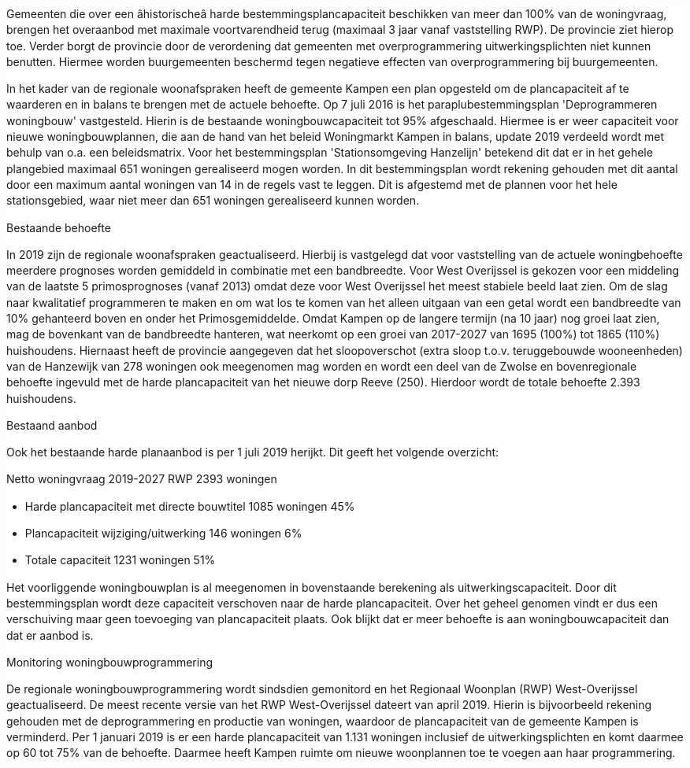 Gemeenten die over een âhistorischeâ harde bestemmingsplancapaciteit beschikken van meer dan 100% van de woningvraag, brengen het overaanbod met maximale voortvarendheid terug (maximaal 3 jaar vanaf vaststelling RWP). De provincie ziet hierop toe. Verder borgt de provincie door de verordening dat gemeenten met overprogrammering uitwerkingsplichten niet kunnen benutten. Hiermee worden buurgemeenten beschermd tegen negatieve effecten van overprogrammering bij buurgemeenten.

In het kader van de regionale woonafspraken heeft de gemeente Kampen een plan opgesteld om de plancapaciteit af te waarderen en in balans te brengen met de actuele behoefte. Op 7 juli 2016 is het paraplubestemmingsplan 'Deprogrammeren woningbouw' vastgesteld. Hierin is de bestaande woningbouwcapaciteit tot 95% afgeschaald. Hiermee is er weer capaciteit voor nieuwe woningbouwplannen, die aan de hand van het beleid Woningmarkt Kampen in balans, update 2019 verdeeld wordt met behulp van o.a. een beleidsmatrix. Voor het bestemmingsplan 'Stationsomgeving Hanzelijn' betekend dit dat er in het gehele plangebied maximaal 651 woningen gerealiseerd mogen worden. In dit bestemmingsplan wordt rekening gehouden met dit aantal door een maximum aantal woningen van 14 in de regels vast te leggen. Dit is afgestemd met de plannen voor het hele stationsgebied, waar niet meer dan 651 woningen gerealiseerd kunnen worden.

Bestaande behoefte

In 2019 zijn de regionale woonafspraken geactualiseerd. Hierbij is vastgelegd dat voor vaststelling van de actuele woningbehoefte meerdere prognoses worden gemiddeld in combinatie met een bandbreedte. Voor West Overijssel is gekozen voor een middeling van de laatste 5 primosprognoses (vanaf 2013\) omdat deze voor West Overijssel het meest stabiele beeld laat zien. Om de slag naar kwalitatief programmeren te maken en om wat los te komen van het alleen uitgaan van een getal wordt een bandbreedte van 10% gehanteerd boven en onder het Primosgemiddelde. Omdat Kampen op de langere termijn (na 10 jaar) nog groei laat zien, mag de bovenkant van de bandbreedte hanteren, wat neerkomt op een groei van 2017\-2027 van 1695 (100%) tot 1865 (110%) huishoudens. Hiernaast heeft de provincie aangegeven dat het sloopoverschot (extra sloop t.o.v. teruggebouwde wooneenheden) van de Hanzewijk van 278 woningen ook meegenomen mag worden en wordt een deel van de Zwolse en bovenregionale behoefte ingevuld met de harde plancapaciteit van het nieuwe dorp Reeve (250\). Hierdoor wordt de totale behoefte 2\.393 huishoudens.

Bestaand aanbod

Ook het bestaande harde planaanbod is per 1 juli 2019 herijkt. Dit geeft het volgende overzicht:

Netto woningvraag 2019\-2027 RWP 2393 woningen

* Harde plancapaciteit met directe bouwtitel 1085 woningen 45%

* Plancapaciteit wijziging/uitwerking 146 woningen 6%

* Totale capaciteit 1231 woningen 51%

Het voorliggende woningbouwplan is al meegenomen in bovenstaande berekening als uitwerkingscapaciteit. Door dit bestemmingsplan wordt deze capaciteit verschoven naar de harde plancapaciteit. Over het geheel genomen vindt er dus een verschuiving maar geen toevoeging van plancapaciteit plaats. Ook blijkt dat er meer behoefte is aan woningbouwcapaciteit dan dat er aanbod is.

Monitoring woningbouwprogrammering

De regionale woningbouwprogrammering wordt sindsdien gemonitord en het Regionaal Woonplan (RWP) West\-Overijssel geactualiseerd. De meest recente versie van het RWP West\-Overijssel dateert van april 2019\. Hierin is bijvoorbeeld rekening gehouden met de deprogrammering en productie van woningen, waardoor de plancapaciteit van de gemeente Kampen is verminderd. Per 1 januari 2019 is er een harde plancapaciteit van 1\.131 woningen inclusief de uitwerkingsplichten en komt daarmee op 60 tot 75% van de behoefte. Daarmee heeft Kampen ruimte om nieuwe woonplannen toe te voegen aan haar programmering.
